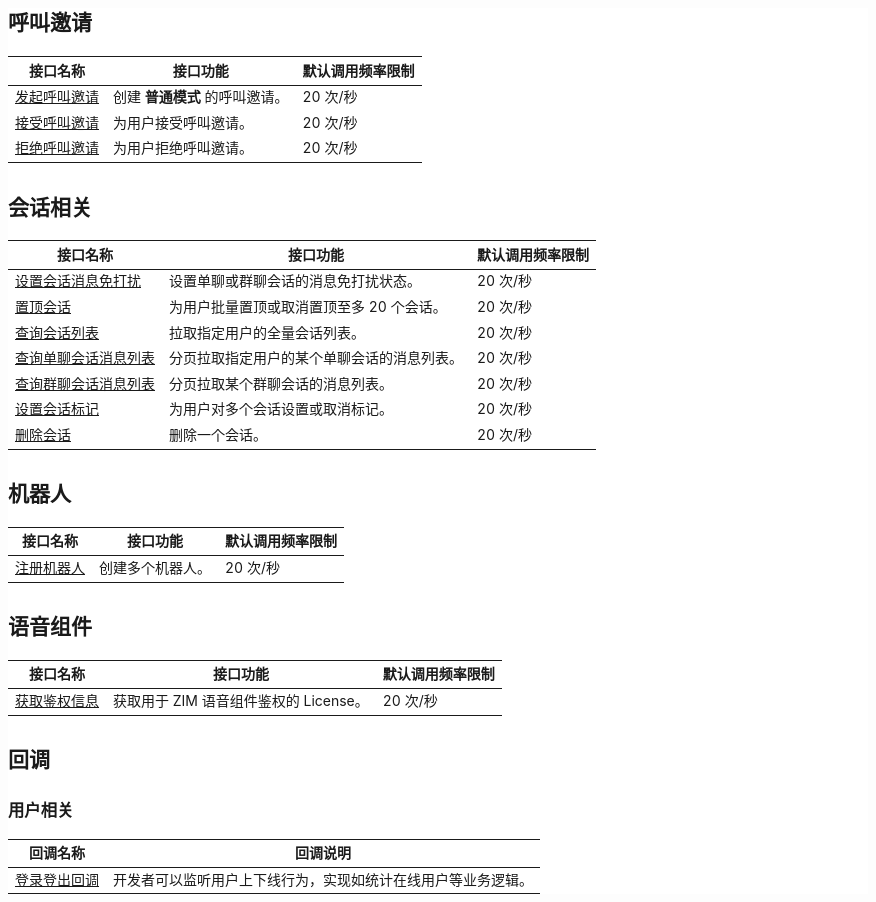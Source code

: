 ## 呼叫邀请

|接口名称|接口功能| 默认调用频率限制|
|-|-|-|
| [发起呼叫邀请](/zim-server/call-invitation/send-a-call-invitation) | 创建 **普通模式** 的呼叫邀请。 | 20 次/秒 |
| [接受呼叫邀请](/zim-server/call-invitation/accept-a-call-invitation) | 为用户接受呼叫邀请。 | 20 次/秒 |
| [拒绝呼叫邀请](/zim-server/call-invitation/reject-a-call-invitation) | 为用户拒绝呼叫邀请。 | 20 次/秒 |

## 会话相关

| 接口名称                                                                                          | 接口功能                                   | 默认调用频率限制 |
| ------------------------------------------------------------------------------------------------- | ------------------------------------------ | ---------------- |
| [设置会话消息免打扰](/zim-server/conversation/mute-notifications-for-conversations)               | 设置单聊或群聊会话的消息免打扰状态。              | 20 次/秒         |
| [置顶会话](/zim-server/conversation/pin-conversations-to-the-top)                               | 为用户批量置顶或取消置顶至多 20 个会话。   | 20 次/秒         |
| [查询会话列表](/zim-server/conversation/query-conversation-list)                                    | 拉取指定用户的全量会话列表。               | 20 次/秒         |
| [查询单聊会话消息列表](/zim-server/conversation/query-the-message-list-of-one-on-one-chats) | 分页拉取指定用户的某个单聊会话的消息列表。 | 20 次/秒         |
| [查询群聊会话消息列表](/zim-server/conversation/query-the-message-list-of-group-chats)      | 分页拉取某个群聊会话的消息列表。           | 20 次/秒         |
| [设置会话标记](/zim-server/conversation/set-conversation-marks)                                     | 为用户对多个会话设置或取消标记。           | 20 次/秒         |
| [删除会话](/zim-server/conversation/delete-a-conversation)                                             | 删除一个会话。                             | 20 次/秒         |

## 机器人

|接口名称|接口功能| 默认调用频率限制|
|-|-|-|
| [注册机器人](/zim-server/bot/register-bots) | 创建多个机器人。 | 20 次/秒 |

## 语音组件

|接口名称|接口功能| 默认调用频率限制|
|-|-|-|
| [获取鉴权信息](/zim-server/zim-audio/obtain-a-license) | 获取用于 ZIM 语音组件鉴权的 License。 | 20 次/秒 |

## 回调

### 用户相关

| 回调名称 | 回调说明 |
|---------|---------|
| [登录登出回调](/zim-server/callbacks/login-and-logout) | 开发者可以监听用户上下线行为，实现如统计在线用户等业务逻辑。 |
